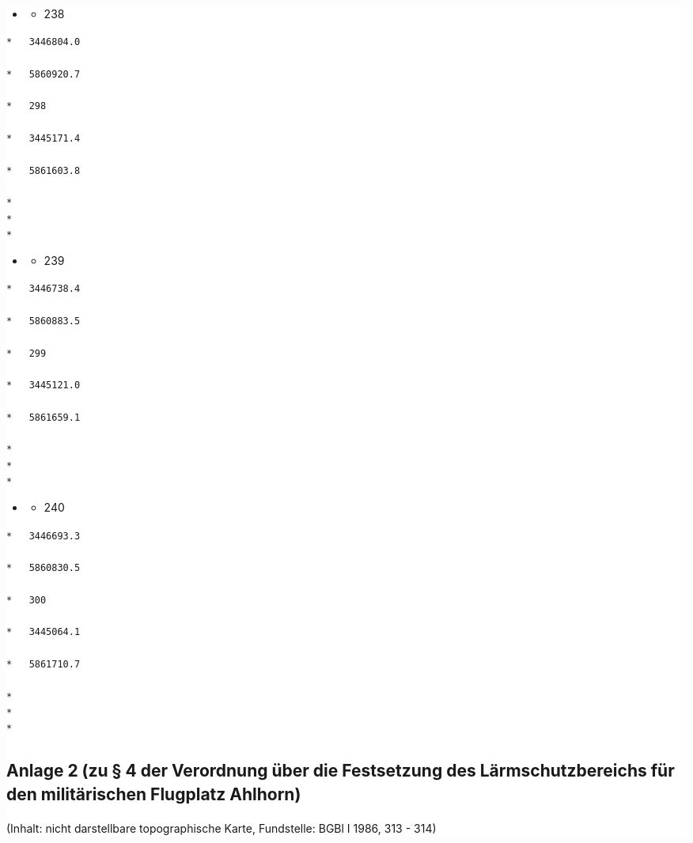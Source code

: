 *    *   238

    *   3446804.0

    *   5860920.7

    *   298

    *   3445171.4

    *   5861603.8

    *
    *
    *

*    *   239

    *   3446738.4

    *   5860883.5

    *   299

    *   3445121.0

    *   5861659.1

    *
    *
    *

*    *   240

    *   3446693.3

    *   5860830.5

    *   300

    *   3445064.1

    *   5861710.7

    *
    *
    *




## Anlage 2 (zu § 4 der Verordnung über die Festsetzung des Lärmschutzbereichs für den militärischen Flugplatz Ahlhorn)

   (Inhalt: nicht darstellbare topographische Karte,
Fundstelle: BGBl I 1986, 313 - 314)


